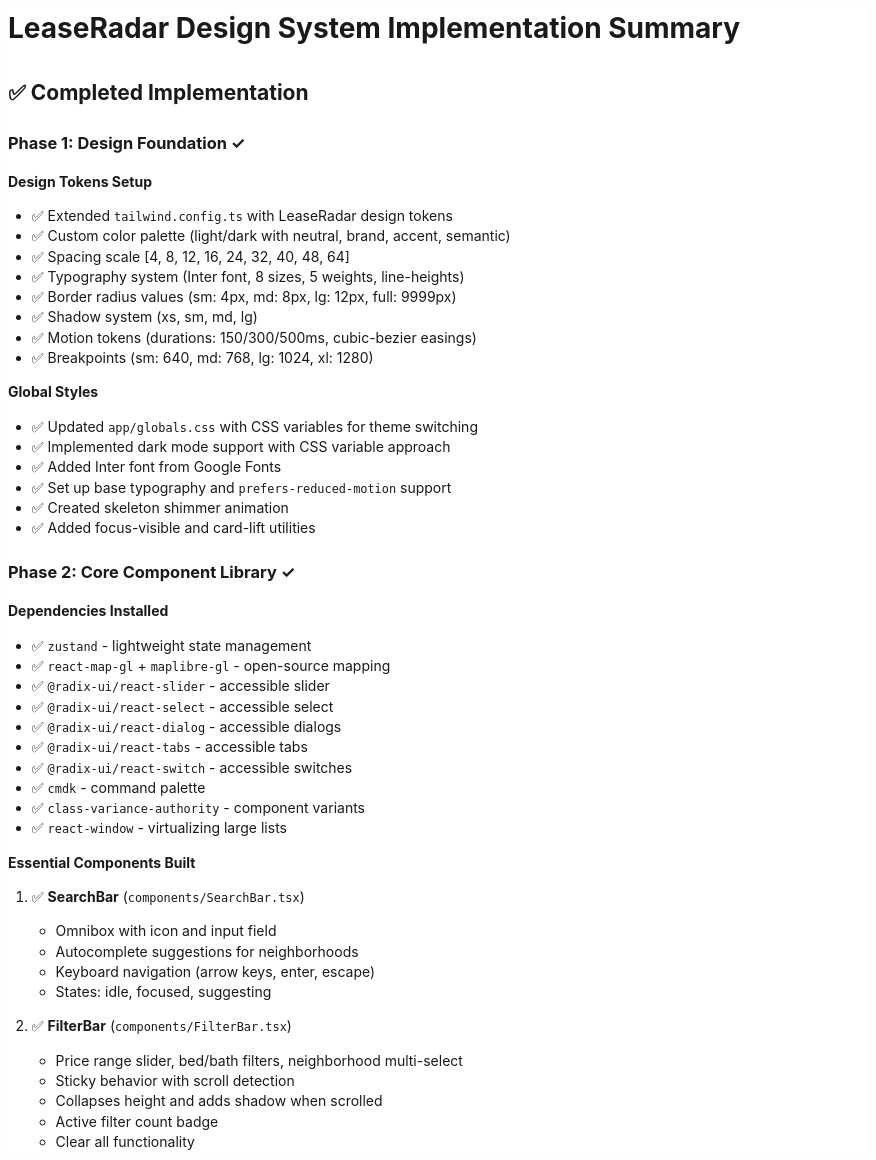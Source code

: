 # LeaseRadar Design System Implementation Summary

## ✅ Completed Implementation

### Phase 1: Design Foundation ✓

**Design Tokens Setup**
- ✅ Extended `tailwind.config.ts` with LeaseRadar design tokens
- ✅ Custom color palette (light/dark with neutral, brand, accent, semantic)
- ✅ Spacing scale [4, 8, 12, 16, 24, 32, 40, 48, 64]
- ✅ Typography system (Inter font, 8 sizes, 5 weights, line-heights)
- ✅ Border radius values (sm: 4px, md: 8px, lg: 12px, full: 9999px)
- ✅ Shadow system (xs, sm, md, lg)
- ✅ Motion tokens (durations: 150/300/500ms, cubic-bezier easings)
- ✅ Breakpoints (sm: 640, md: 768, lg: 1024, xl: 1280)

**Global Styles**
- ✅ Updated `app/globals.css` with CSS variables for theme switching
- ✅ Implemented dark mode support with CSS variable approach
- ✅ Added Inter font from Google Fonts
- ✅ Set up base typography and `prefers-reduced-motion` support
- ✅ Created skeleton shimmer animation
- ✅ Added focus-visible and card-lift utilities

### Phase 2: Core Component Library ✓

**Dependencies Installed**
- ✅ `zustand` - lightweight state management
- ✅ `react-map-gl` + `maplibre-gl` - open-source mapping
- ✅ `@radix-ui/react-slider` - accessible slider
- ✅ `@radix-ui/react-select` - accessible select
- ✅ `@radix-ui/react-dialog` - accessible dialogs
- ✅ `@radix-ui/react-tabs` - accessible tabs
- ✅ `@radix-ui/react-switch` - accessible switches
- ✅ `cmdk` - command palette
- ✅ `class-variance-authority` - component variants
- ✅ `react-window` - virtualizing large lists

**Essential Components Built**

1. ✅ **SearchBar** (`components/SearchBar.tsx`)
   - Omnibox with icon and input field
   - Autocomplete suggestions for neighborhoods
   - Keyboard navigation (arrow keys, enter, escape)
   - States: idle, focused, suggesting

2. ✅ **FilterBar** (`components/FilterBar.tsx`)
   - Price range slider, bed/bath filters, neighborhood multi-select
   - Sticky behavior with scroll detection
   - Collapses height and adds shadow when scrolled
   - Active filter count badge
   - Clear all functionality
